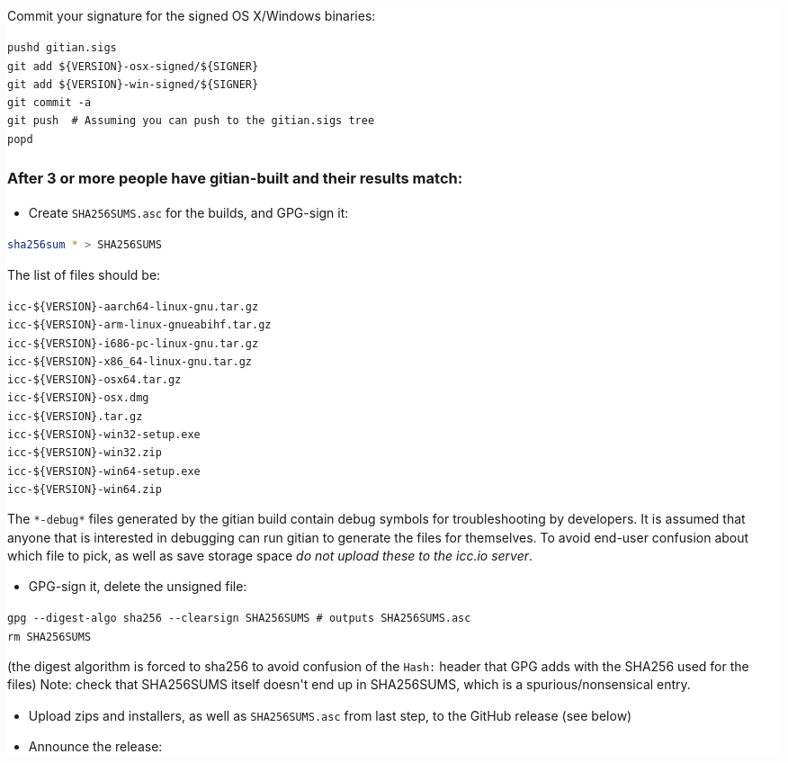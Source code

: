 Commit your signature for the signed OS X/Windows binaries:

    pushd gitian.sigs
    git add ${VERSION}-osx-signed/${SIGNER}
    git add ${VERSION}-win-signed/${SIGNER}
    git commit -a
    git push  # Assuming you can push to the gitian.sigs tree
    popd

### After 3 or more people have gitian-built and their results match:

- Create `SHA256SUMS.asc` for the builds, and GPG-sign it:

```bash
sha256sum * > SHA256SUMS
```

The list of files should be:

```
icc-${VERSION}-aarch64-linux-gnu.tar.gz
icc-${VERSION}-arm-linux-gnueabihf.tar.gz
icc-${VERSION}-i686-pc-linux-gnu.tar.gz
icc-${VERSION}-x86_64-linux-gnu.tar.gz
icc-${VERSION}-osx64.tar.gz
icc-${VERSION}-osx.dmg
icc-${VERSION}.tar.gz
icc-${VERSION}-win32-setup.exe
icc-${VERSION}-win32.zip
icc-${VERSION}-win64-setup.exe
icc-${VERSION}-win64.zip
```

The `*-debug*` files generated by the gitian build contain debug symbols
for troubleshooting by developers. It is assumed that anyone that is interested
in debugging can run gitian to generate the files for themselves. To avoid
end-user confusion about which file to pick, as well as save storage
space _do not upload these to the icc.io server_.

- GPG-sign it, delete the unsigned file:

```
gpg --digest-algo sha256 --clearsign SHA256SUMS # outputs SHA256SUMS.asc
rm SHA256SUMS
```

(the digest algorithm is forced to sha256 to avoid confusion of the `Hash:` header that GPG adds with the SHA256 used for the files)
Note: check that SHA256SUMS itself doesn't end up in SHA256SUMS, which is a spurious/nonsensical entry.

- Upload zips and installers, as well as `SHA256SUMS.asc` from last step, to the GitHub release (see below)

- Announce the release:
